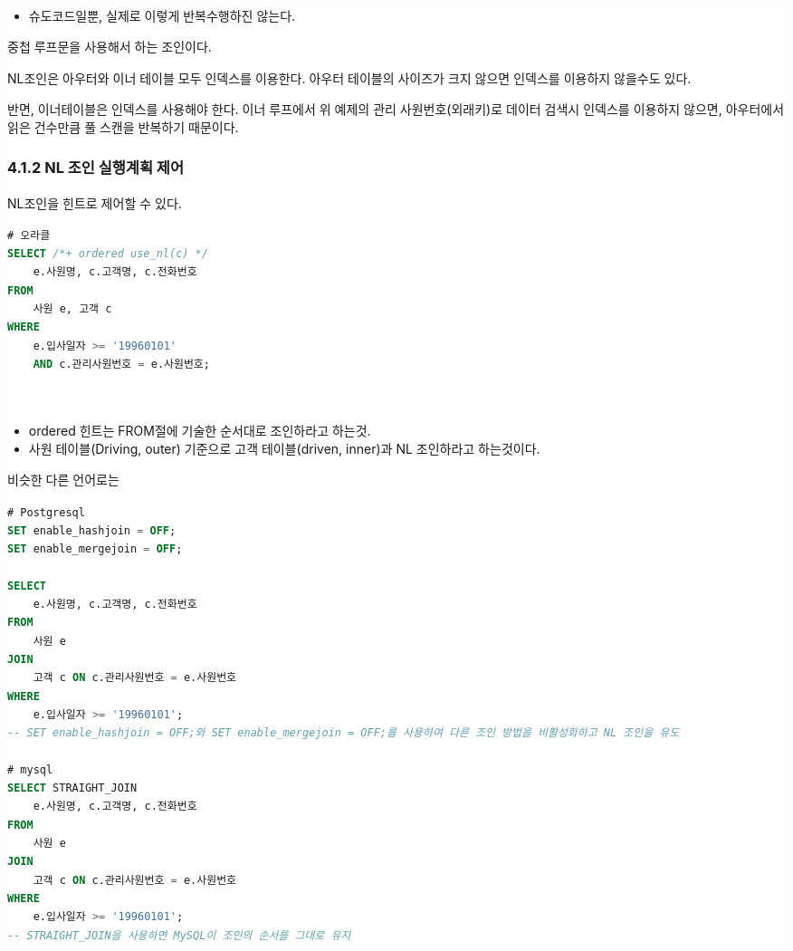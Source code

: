 * 슈도코드일뿐, 실제로 이렇게 반복수행하진 않는다. 

중첩 루프문을 사용해서 하는 조인이다.

NL조인은 아우터와 이너 테이블 모두 인덱스를 이용한다. 아우터 테이블의 사이즈가 크지 않으면 인덱스를 이용하지 않을수도 있다. 

반면, 이너테이블은 인덱스를 사용해야 한다. 이너 루프에서 위 예제의 관리 사원번호(외래키)로 데이터 검색시 인덱스를 이용하지 않으면, 아우터에서 읽은 건수만큼 풀 스캔을 반복하기 때문이다.

### 4.1.2 NL 조인 실행계획 제어

NL조인을 힌트로 제어할 수 있다.

```sql
# 오라클
SELECT /*+ ordered use_nl(c) */
    e.사원명, c.고객명, c.전화번호
FROM
    사원 e, 고객 c
WHERE
    e.입사일자 >= '19960101'
    AND c.관리사원번호 = e.사원번호;
    
    
```

* ordered 힌트는 FROM절에 기술한 순서대로 조인하라고 하는것. 
* 사원 테이블(Driving, outer) 기준으로 고객 테이블(driven, inner)과 NL 조인하라고 하는것이다.

비슷한 다른 언어로는

```sql
# Postgresql 
SET enable_hashjoin = OFF;
SET enable_mergejoin = OFF;

SELECT
    e.사원명, c.고객명, c.전화번호
FROM
    사원 e
JOIN
    고객 c ON c.관리사원번호 = e.사원번호
WHERE
    e.입사일자 >= '19960101';
-- SET enable_hashjoin = OFF;와 SET enable_mergejoin = OFF;를 사용하여 다른 조인 방법을 비활성화하고 NL 조인을 유도

# mysql 
SELECT STRAIGHT_JOIN
    e.사원명, c.고객명, c.전화번호
FROM
    사원 e
JOIN
    고객 c ON c.관리사원번호 = e.사원번호
WHERE
    e.입사일자 >= '19960101';
-- STRAIGHT_JOIN을 사용하면 MySQL이 조인의 순서를 그대로 유지
```
